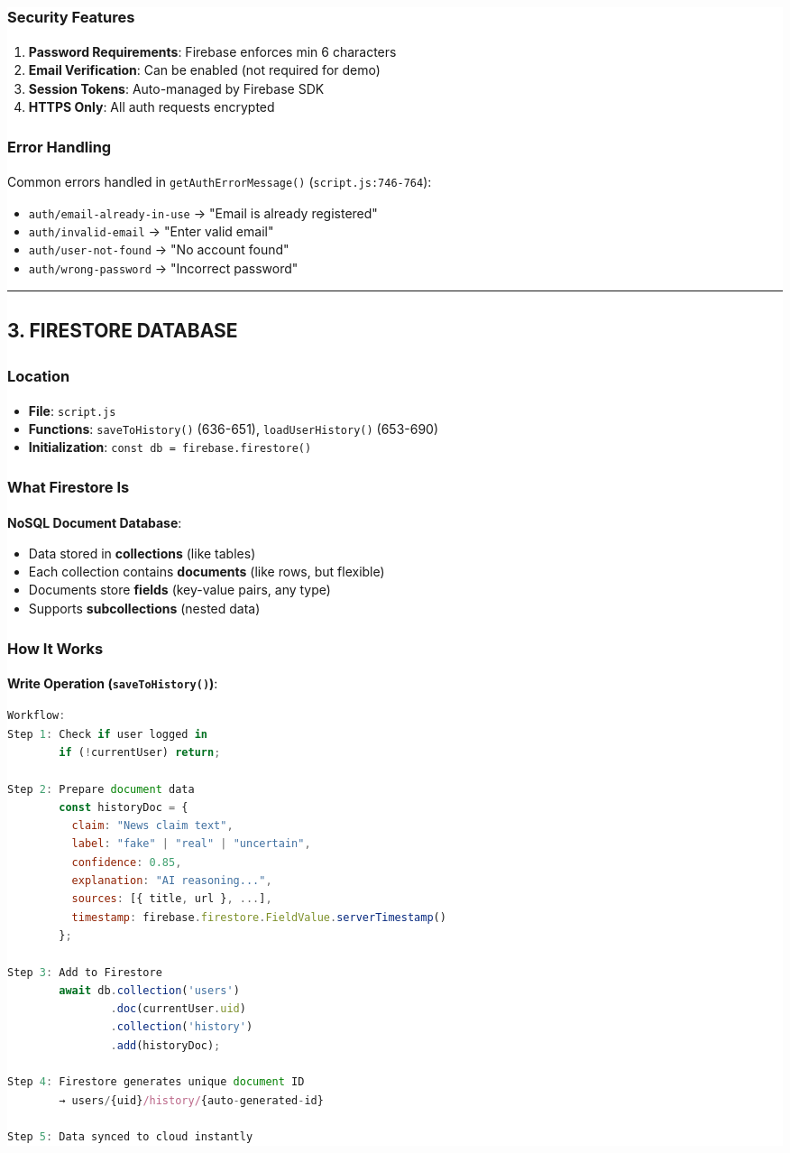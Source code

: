 ### Security Features

1. **Password Requirements**: Firebase enforces min 6 characters
2. **Email Verification**: Can be enabled (not required for demo)
3. **Session Tokens**: Auto-managed by Firebase SDK
4. **HTTPS Only**: All auth requests encrypted

### Error Handling

Common errors handled in `getAuthErrorMessage()` (`script.js:746-764`):
- `auth/email-already-in-use` → "Email is already registered"
- `auth/invalid-email` → "Enter valid email"
- `auth/user-not-found` → "No account found"
- `auth/wrong-password` → "Incorrect password"

---

## 3. FIRESTORE DATABASE

### Location
- **File**: `script.js`
- **Functions**: `saveToHistory()` (636-651), `loadUserHistory()` (653-690)
- **Initialization**: `const db = firebase.firestore()`

### What Firestore Is

**NoSQL Document Database**:
- Data stored in **collections** (like tables)
- Each collection contains **documents** (like rows, but flexible)
- Documents store **fields** (key-value pairs, any type)
- Supports **subcollections** (nested data)

### How It Works

**Write Operation (`saveToHistory()`)**:

```javascript
Workflow:
Step 1: Check if user logged in
        if (!currentUser) return;

Step 2: Prepare document data
        const historyDoc = {
          claim: "News claim text",
          label: "fake" | "real" | "uncertain",
          confidence: 0.85,
          explanation: "AI reasoning...",
          sources: [{ title, url }, ...],
          timestamp: firebase.firestore.FieldValue.serverTimestamp()
        };

Step 3: Add to Firestore
        await db.collection('users')
                .doc(currentUser.uid)
                .collection('history')
                .add(historyDoc);

Step 4: Firestore generates unique document ID
        → users/{uid}/history/{auto-generated-id}

Step 5: Data synced to cloud instantly
```
